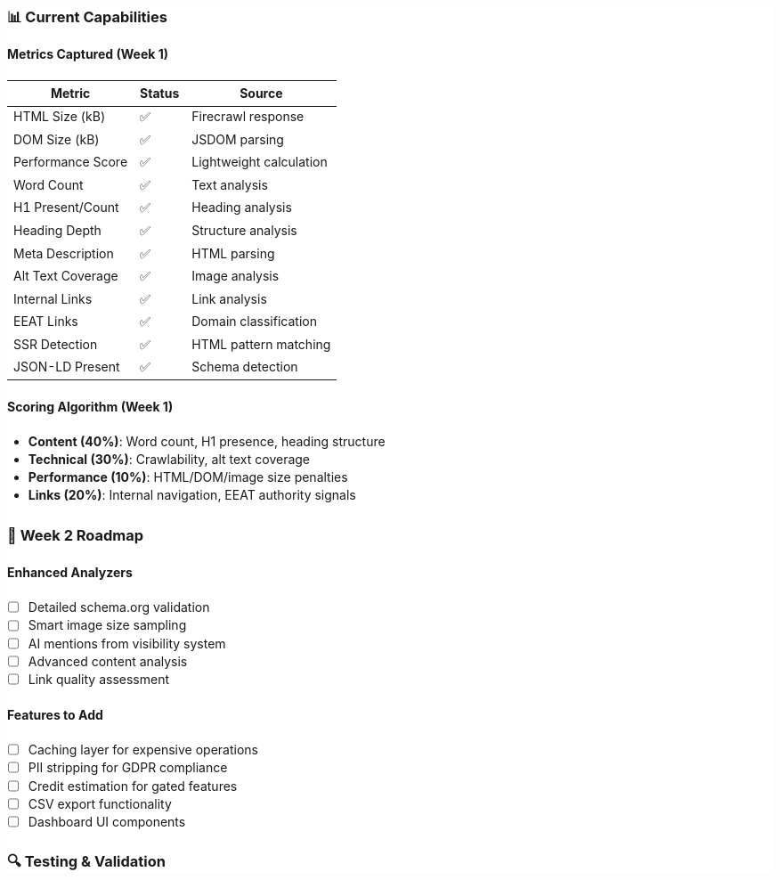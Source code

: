 ### 📊 **Current Capabilities**

#### **Metrics Captured (Week 1)**
| Metric | Status | Source |
|--------|--------|--------|
| HTML Size (kB) | ✅ | Firecrawl response |
| DOM Size (kB) | ✅ | JSDOM parsing |
| Performance Score | ✅ | Lightweight calculation |
| Word Count | ✅ | Text analysis |
| H1 Present/Count | ✅ | Heading analysis |
| Heading Depth | ✅ | Structure analysis |
| Meta Description | ✅ | HTML parsing |
| Alt Text Coverage | ✅ | Image analysis |
| Internal Links | ✅ | Link analysis |
| EEAT Links | ✅ | Domain classification |
| SSR Detection | ✅ | HTML pattern matching |
| JSON-LD Present | ✅ | Schema detection |

#### **Scoring Algorithm (Week 1)**
- **Content (40%)**: Word count, H1 presence, heading structure
- **Technical (30%)**: Crawlability, alt text coverage
- **Performance (10%)**: HTML/DOM/image size penalties
- **Links (20%)**: Internal navigation, EEAT authority signals

### 🎯 **Week 2 Roadmap**

#### **Enhanced Analyzers**
- [ ] Detailed schema.org validation
- [ ] Smart image size sampling
- [ ] AI mentions from visibility system
- [ ] Advanced content analysis
- [ ] Link quality assessment

#### **Features to Add**
- [ ] Caching layer for expensive operations
- [ ] PII stripping for GDPR compliance
- [ ] Credit estimation for gated features
- [ ] CSV export functionality
- [ ] Dashboard UI components

### 🔍 **Testing & Validation**
